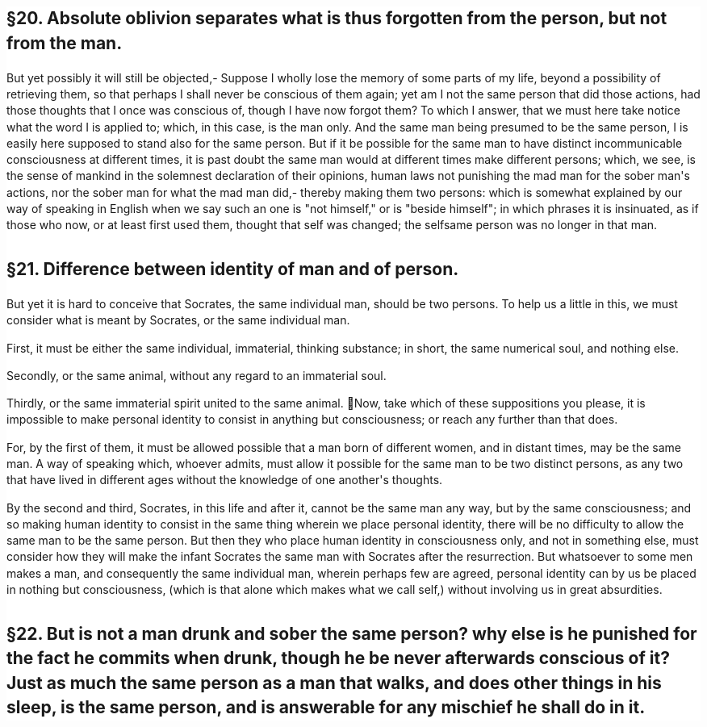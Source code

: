 ## §20. Absolute oblivion separates what is thus forgotten from the person, but not from the man.

But yet possibly it will still be objected,- Suppose I wholly lose the memory of some parts of my life, beyond a possibility of retrieving them, so that perhaps I shall never be conscious of them again; yet am I not the same person that did those actions, had those thoughts that I once was conscious of, though I have now forgot them? To which I answer, that we must here take notice what the word I is applied to; which, in this case, is the man only. And the same man being presumed to be the same person, I is easily here supposed to stand also for the same person. But if it be possible for the same man to have distinct incommunicable consciousness at different times, it is past doubt the same man would at different times make different persons; which, we see, is the sense of mankind in the solemnest declaration of their opinions, human laws not punishing the mad man for the sober man's actions, nor the sober man for what the mad man did,- thereby making them two persons: which is somewhat explained by our way of speaking in English when we say such an one is "not himself," or is "beside himself"; in which phrases it is insinuated, as if those who now, or at least first used them, thought that self was changed; the selfsame person was no longer in that man.

## §21. Difference between identity of man and of person.

But yet it is hard to conceive that Socrates, the same individual man, should be two persons. To help us a little in this, we must consider what is meant by Socrates, or the same individual man.


First, it must be either the same individual, immaterial, thinking substance; in short, the same numerical soul, and nothing else.


Secondly, or the same animal, without any regard to an immaterial soul.

Thirdly, or the same immaterial spirit united to the same animal. Now, take which of these suppositions you please, it is impossible to make personal identity to consist in anything but consciousness; or reach any further than that does.

For, by the first of them, it must be allowed possible that a man born of different women, and in distant times, may be the same man. A way of speaking which, whoever admits, must allow it possible for the same man to be two distinct persons, as any two that have lived in different ages without the knowledge of one another's thoughts.


By the second and third, Socrates, in this life and after it, cannot be the same man any way, but by the same consciousness; and so making human identity to consist in the same thing wherein we place personal identity, there will be no difficulty to allow the same man to be the same person. But then they who place human identity in consciousness only, and not in something else, must consider how they will make the infant Socrates the same man with Socrates after the resurrection. But whatsoever to some men makes a man, and consequently the same individual man, wherein perhaps few are agreed, personal identity can by us be placed in nothing but consciousness, (which is that alone which makes what we call self,) without involving us in great absurdities.

## §22. But is not a man drunk and sober the same person? why else is he punished for the fact he commits when drunk, though he be never afterwards conscious of it? Just as much the same person as a man that walks, and does other things in his sleep, is the same person, and is answerable for any mischief he shall do in it.
